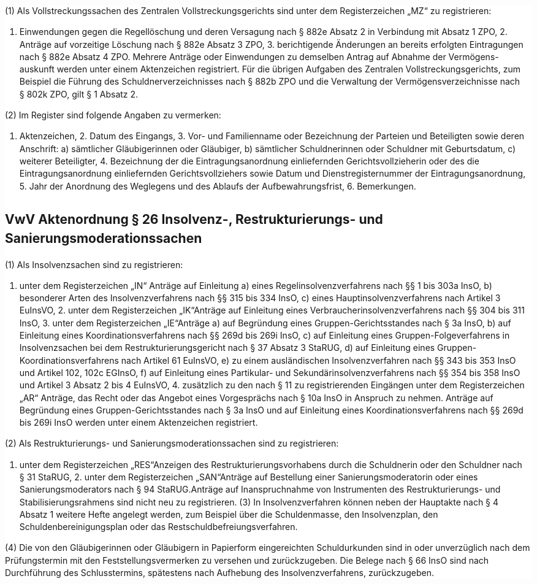 (1) Als Vollstreckungssachen des Zentralen Vollstreckungsgerichts sind unter dem Registerzeichen „MZ“ zu registrieren:

1. Einwendungen gegen die Regellöschung und deren Versagung nach § 882e Absatz 2 in Verbindung mit Absatz 1 ZPO, 2. Anträge auf vorzeitige Löschung nach § 882e Absatz 3 ZPO, 3. berichtigende Änderungen an bereits erfolgten Eintragungen nach § 882e Absatz 4 ZPO. Mehrere Anträge oder Einwendungen zu demselben Antrag auf Abnahme der Vermögens-auskunft werden unter einem Aktenzeichen registriert. Für die übrigen Aufgaben des Zentralen Vollstreckungsgerichts, zum Beispiel die Führung des Schuldnerverzeichnisses nach § 882b ZPO und die Verwaltung der Vermögensverzeichnisse nach § 802k ZPO, gilt § 1 Absatz 2.

(2) Im Register sind folgende Angaben zu vermerken:

1. Aktenzeichen, 2. Datum des Eingangs, 3. Vor- und Familienname oder Bezeichnung der Parteien und Beteiligten sowie deren Anschrift: a) sämtlicher Gläubigerinnen oder Gläubiger, b) sämtlicher Schuldnerinnen oder Schuldner mit Geburtsdatum, c) weiterer Beteiligter, 4. Bezeichnung der die Eintragungsanordnung einliefernden Gerichtsvollzieherin oder des die Eintragungsanordnung einliefernden Gerichtsvollziehers sowie Datum und Dienstregisternummer der Eintragungsanordnung, 5. Jahr der Anordnung des Weglegens und des Ablaufs der Aufbewahrungsfrist, 6. Bemerkungen. 
## VwV Aktenordnung § 26 Insolvenz-, Restrukturierungs- und Sanierungsmoderationssachen

(1) Als Insolvenzsachen sind zu registrieren:

1. unter dem Registerzeichen „IN“ Anträge auf Einleitung a) eines Regelinsolvenzverfahrens nach §§ 1 bis 303a InsO, b) besonderer Arten des Insolvenzverfahrens nach §§ 315 bis 334 InsO, c) eines Hauptinsolvenzverfahrens nach Artikel 3 EuInsVO, 2. unter dem Registerzeichen „IK“Anträge auf Einleitung eines Verbraucherinsolvenzverfahrens nach §§ 304 bis 311 InsO, 3. unter dem Registerzeichen „IE“Anträge a) auf Begründung eines Gruppen-Gerichtsstandes nach § 3a InsO, b) auf Einleitung eines Koordinationsverfahrens nach §§ 269d bis 269i InsO, c) auf Einleitung eines Gruppen-Folgeverfahrens in Insolvenzsachen bei dem Restrukturierungsgericht nach § 37 Absatz 3 StaRUG, d) auf Einleitung eines Gruppen-Koordinationsverfahrens nach Artikel 61 EuInsVO, e) zu einem ausländischen Insolvenzverfahren nach §§ 343 bis 353 InsO und Artikel 102, 102c EGInsO, f) auf Einleitung eines Partikular- und Sekundärinsolvenzverfahrens nach §§ 354 bis 358 InsO und Artikel 3 Absatz 2 bis 4 EuInsVO, 4. zusätzlich zu den nach § 11 zu registrierenden Eingängen unter dem Registerzeichen „AR“ Anträge, das Recht oder das Angebot eines Vorgesprächs nach § 10a InsO in Anspruch zu nehmen. Anträge auf Begründung eines Gruppen-Gerichtsstandes nach § 3a InsO und auf Einleitung eines Koordinationsverfahrens nach §§ 269d bis 269i InsO werden unter einem Aktenzeichen registriert.

(2) Als Restrukturierungs- und Sanierungsmoderationssachen sind zu registrieren:

1. unter dem Registerzeichen „RES“Anzeigen des Restrukturierungsvorhabens durch die Schuldnerin oder den Schuldner nach § 31 StaRUG, 2. unter dem Registerzeichen „SAN“Anträge auf Bestellung einer Sanierungsmoderatorin oder eines Sanierungsmoderators nach § 94 StaRUG.Anträge auf Inanspruchnahme von Instrumenten des Restrukturierungs- und Stabilisierungsrahmens sind nicht neu zu registrieren. (3) In Insolvenzverfahren können neben der Hauptakte nach § 4 Absatz 1 weitere Hefte angelegt werden, zum Beispiel über die Schuldenmasse, den Insolvenzplan, den Schuldenbereinigungsplan oder das Restschuldbefreiungsverfahren.

(4) Die von den Gläubigerinnen oder Gläubigern in Papierform eingereichten Schuldurkunden sind in oder unverzüglich nach dem Prüfungstermin mit den Feststellungsvermerken zu versehen und zurückzugeben. Die Belege nach § 66 InsO sind nach Durchführung des Schlusstermins, spätestens nach Aufhebung des Insolvenzverfahrens, zurückzugeben.
